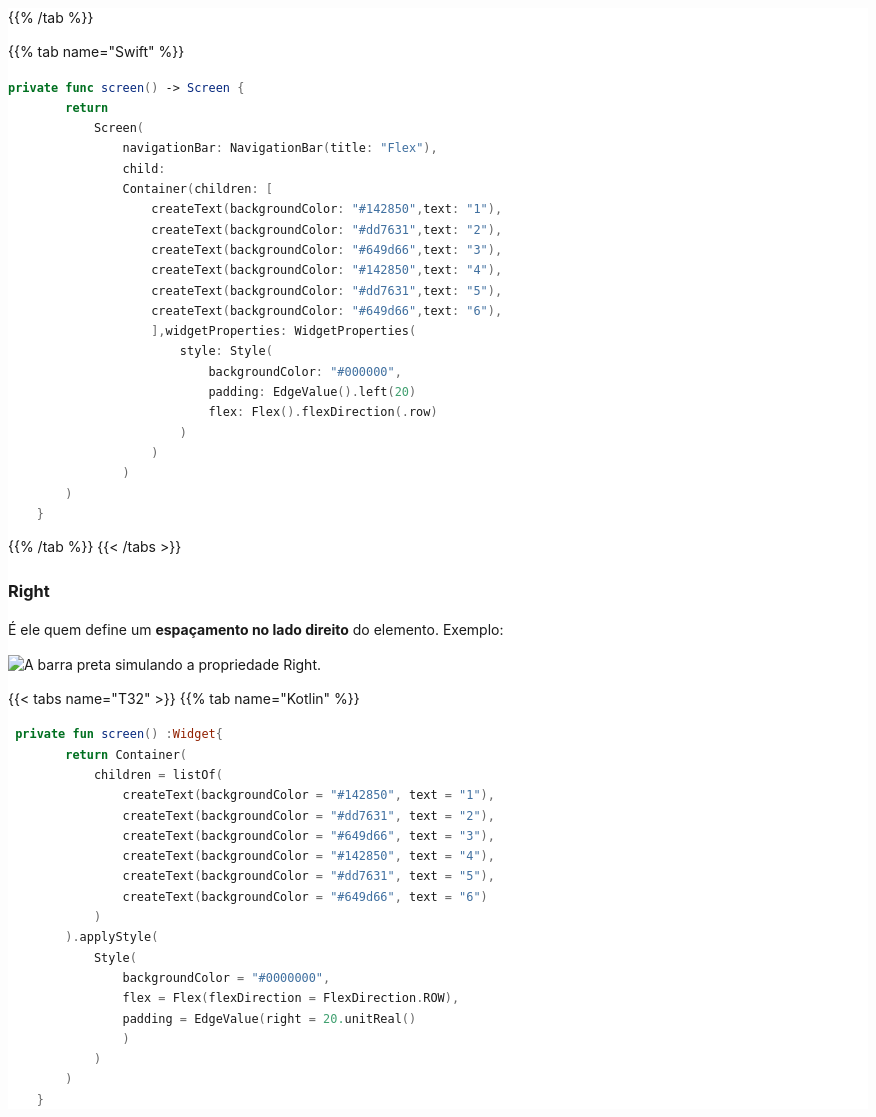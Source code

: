 {{% /tab %}}

{{% tab name="Swift" %}}
```swift
private func screen() -> Screen {
        return
            Screen(
                navigationBar: NavigationBar(title: "Flex"),
                child:
                Container(children: [
                    createText(backgroundColor: "#142850",text: "1"),
                    createText(backgroundColor: "#dd7631",text: "2"),
                    createText(backgroundColor: "#649d66",text: "3"),
                    createText(backgroundColor: "#142850",text: "4"),
                    createText(backgroundColor: "#dd7631",text: "5"),
                    createText(backgroundColor: "#649d66",text: "6"),
                    ],widgetProperties: WidgetProperties(
                        style: Style(
                            backgroundColor: "#000000",
                            padding: EdgeValue().left(20)
                            flex: Flex().flexDirection(.row)
                        )
                    )
                )
        )
    }
```
{{% /tab %}}
{{< /tabs >}}

### **Right**

É ele quem define um **espaçamento no lado direito** do elemento. Exemplo: 

![A barra preta simulando a propriedade Right.](https://lh5.googleusercontent.com/4TiOkl3HxqkZNLJBlgf5L0sV7q1i9hJCck-2AwsDdDzpntZphAxHkfnsNRAwLissOTFxCIY5vvEuRAE9-_4ZrE0oL9cD_4KiEigWzLcW4hSTW02ECqm3c47mU5oWK7gTXhXwDT7R)

{{< tabs name="T32" >}}
{{% tab name="Kotlin" %}}

```kotlin
 private fun screen() :Widget{
        return Container(
            children = listOf(
                createText(backgroundColor = "#142850", text = "1"),
                createText(backgroundColor = "#dd7631", text = "2"),
                createText(backgroundColor = "#649d66", text = "3"),
                createText(backgroundColor = "#142850", text = "4"),
                createText(backgroundColor = "#dd7631", text = "5"),
                createText(backgroundColor = "#649d66", text = "6")
            )
        ).applyStyle(
            Style(
                backgroundColor = "#0000000",
                flex = Flex(flexDirection = FlexDirection.ROW),
                padding = EdgeValue(right = 20.unitReal()
                )
            )
        )
    }
```
